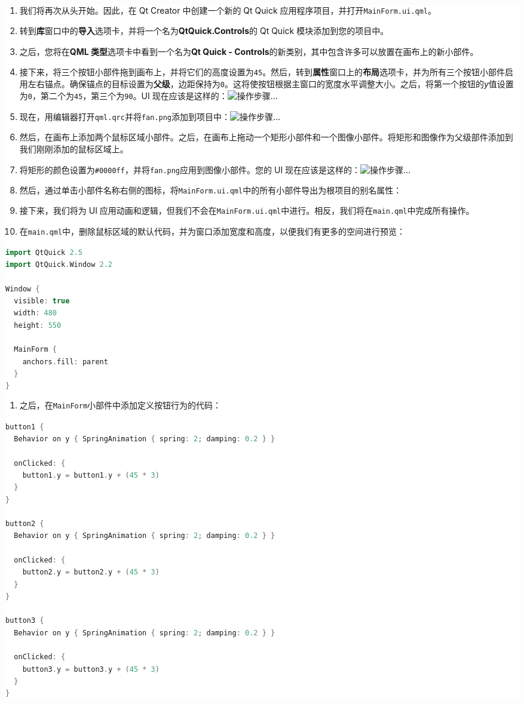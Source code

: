 1.  我们将再次从头开始。因此，在 Qt Creator 中创建一个新的 Qt Quick 应用程序项目，并打开`MainForm.ui.qml`。

1.  转到**库**窗口中的**导入**选项卡，并将一个名为**QtQuick.Controls**的 Qt Quick 模块添加到您的项目中。

1.  之后，您将在**QML 类型**选项卡中看到一个名为**Qt Quick - Controls**的新类别，其中包含许多可以放置在画布上的新小部件。

1.  接下来，将三个按钮小部件拖到画布上，并将它们的高度设置为`45`。然后，转到**属性**窗口上的**布局**选项卡，并为所有三个按钮小部件启用左右锚点。确保锚点的目标设置为**父级**，边距保持为`0`。这将使按钮根据主窗口的宽度水平调整大小。之后，将第一个按钮的*y*值设置为`0`，第二个为`45`，第三个为`90`。UI 现在应该是这样的：![操作步骤…](https://github.com/OpenDocCN/freelearn-c-cpp-zh/raw/master/docs/qt5-cpp-gui-prog-cb/img/B02820_05_17.jpg)

1.  现在，用编辑器打开`qml.qrc`并将`fan.png`添加到项目中：![操作步骤…](https://github.com/OpenDocCN/freelearn-c-cpp-zh/raw/master/docs/qt5-cpp-gui-prog-cb/img/B02820_05_18.jpg)

1.  然后，在画布上添加两个鼠标区域小部件。之后，在画布上拖动一个矩形小部件和一个图像小部件。将矩形和图像作为父级部件添加到我们刚刚添加的鼠标区域上。

1.  将矩形的颜色设置为`#0000ff`，并将`fan.png`应用到图像小部件。您的 UI 现在应该是这样的：![操作步骤…](https://github.com/OpenDocCN/freelearn-c-cpp-zh/raw/master/docs/qt5-cpp-gui-prog-cb/img/B02820_05_19.jpg)

1.  然后，通过单击小部件名称右侧的图标，将`MainForm.ui.qml`中的所有小部件导出为根项目的别名属性：

1.  接下来，我们将为 UI 应用动画和逻辑，但我们不会在`MainForm.ui.qml`中进行。相反，我们将在`main.qml`中完成所有操作。

1.  在`main.qml`中，删除鼠标区域的默认代码，并为窗口添加宽度和高度，以便我们有更多的空间进行预览：

```cpp
import QtQuick 2.5
import QtQuick.Window 2.2

Window {
  visible: true
  width: 480
  height: 550

  MainForm {
    anchors.fill: parent
  }
}
```

1.  之后，在`MainForm`小部件中添加定义按钮行为的代码：

```cpp
button1 {
  Behavior on y { SpringAnimation { spring: 2; damping: 0.2 } }

  onClicked: {
    button1.y = button1.y + (45 * 3)
  }
}

button2 {
  Behavior on y { SpringAnimation { spring: 2; damping: 0.2 } }

  onClicked: {
    button2.y = button2.y + (45 * 3)
  }
}

button3 {
  Behavior on y { SpringAnimation { spring: 2; damping: 0.2 } }

  onClicked: {
    button3.y = button3.y + (45 * 3)
  }
}
```
